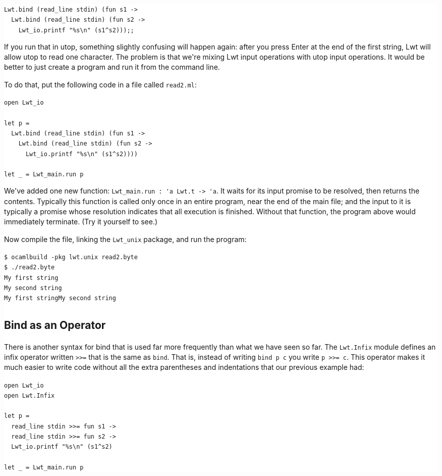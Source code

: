 ```
Lwt.bind (read_line stdin) (fun s1 -> 
  Lwt.bind (read_line stdin) (fun s2 -> 
    Lwt_io.printf "%s\n" (s1^s2)));;
```

If you run that in utop, something slightly confusing will happen again:
after you press Enter at the end of the first string, Lwt will allow
utop to read one character.  The problem is that we're mixing Lwt
input operations with utop input operations.  It would be better
to just create a program and run it from the command line.

To do that, put the following code in a file called `read2.ml`:
```
open Lwt_io

let p = 
  Lwt.bind (read_line stdin) (fun s1 -> 
    Lwt.bind (read_line stdin) (fun s2 -> 
      Lwt_io.printf "%s\n" (s1^s2))))

let _ = Lwt_main.run p
```

We've added one new function: `Lwt_main.run : 'a Lwt.t -> 'a`.
It waits for its input promise to be resolved, then returns the contents.
Typically this function is called only once in an entire program, near
the end of the main file; and the input to it is typically
a promise whose resolution indicates that all execution is finished.
Without that function, the program above would immediately
terminate.  (Try it yourself to see.)

Now compile the file, linking the `Lwt_unix` package, and run the program:
```
$ ocamlbuild -pkg lwt.unix read2.byte
$ ./read2.byte
My first string
My second string
My first stringMy second string
```

## Bind as an Operator

There is another syntax for bind that is used far more frequently than
what we have seen so far.  The `Lwt.Infix` module defines an infix
operator written `>>=` that is the same as `bind`. That is, instead of
writing `bind p c` you write `p >>= c`. This operator makes it much
easier to write code without all the extra parentheses and indentations
that our previous example had:

```
open Lwt_io
open Lwt.Infix

let p = 
  read_line stdin >>= fun s1 -> 
  read_line stdin >>= fun s2 -> 
  Lwt_io.printf "%s\n" (s1^s2)

let _ = Lwt_main.run p
```
